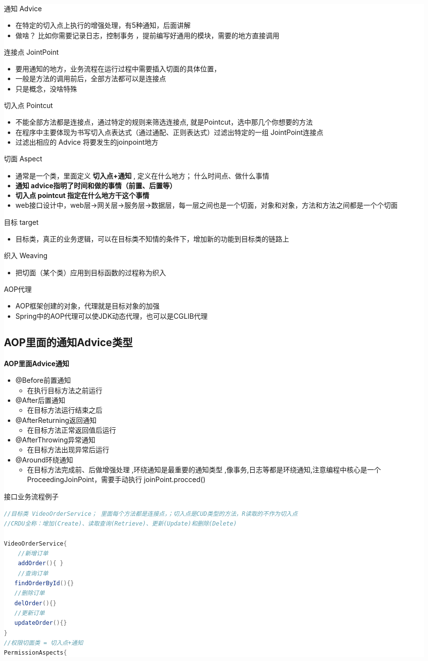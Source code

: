 通知 Advice

- 在特定的切入点上执行的增强处理，有5种通知，后面讲解
- 做啥？ 比如你需要记录日志，控制事务 ，提前编写好通用的模块，需要的地方直接调用

连接点 JointPoint

- 要用通知的地方，业务流程在运行过程中需要插入切面的具体位置，
- 一般是方法的调用前后，全部方法都可以是连接点
- 只是概念，没啥特殊

切入点 Pointcut

- 不能全部方法都是连接点，通过特定的规则来筛选连接点, 就是Pointcut，选中那几个你想要的方法
- 在程序中主要体现为书写切入点表达式（通过通配、正则表达式）过滤出特定的一组 JointPoint连接点
- 过滤出相应的 Advice 将要发生的joinpoint地方

切面 Aspect

- 通常是一个类，里面定义 **切入点+通知** , 定义在什么地方； 什么时间点、做什么事情
- **通知 advice指明了时间和做的事情（前置、后置等）**
- **切入点 pointcut 指定在什么地方干这个事情**
- web接口设计中，web层->网关层->服务层->数据层，每一层之间也是一个切面，对象和对象，方法和方法之间都是一个个切面

目标 target

- 目标类，真正的业务逻辑，可以在目标类不知情的条件下，增加新的功能到目标类的链路上

织入 Weaving

- 把切面（某个类）应用到目标函数的过程称为织入

AOP代理

- AOP框架创建的对象，代理就是目标对象的加强
- Spring中的AOP代理可以使JDK动态代理，也可以是CGLIB代理

## AOP里面的通知Advice类型

**AOP里面Advice通知**

- @Before前置通知
  - 在执行目标方法之前运行
- @After后置通知
  - 在目标方法运行结束之后
- @AfterReturning返回通知
  - 在目标方法正常返回值后运行
- @AfterThrowing异常通知
  - 在目标方法出现异常后运行
- @Around环绕通知
  - 在目标方法完成前、后做增强处理 ,环绕通知是最重要的通知类型 ,像事务,日志等都是环绕通知,注意编程中核心是一个ProceedingJoinPoint，需要手动执行 joinPoint.procced()

接口业务流程例子

```java
//目标类 VideoOrderService； 里面每个方法都是连接点，；切入点是CUD类型的方法，R读取的不作为切入点
//CRDU全称：增加(Create)、读取查询(Retrieve)、更新(Update)和删除(Delete)

VideoOrderService{
    //新增订单
    addOrder(){ }
    //查询订单
   findOrderById(){}
   //删除订单
   delOrder(){}
   //更新订单
   updateOrder(){}   
}
//权限切面类 = 切入点+通知 
PermissionAspects{
```